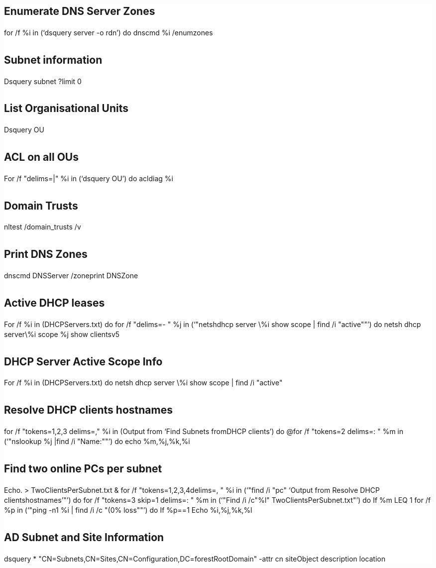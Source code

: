 ## Enumerate DNS Server Zones

for /f %i in (‘dsquery server -o rdn’) do dnscmd %i /enumzones

## Subnet information

Dsquery subnet ?limit 0

## List Organisational Units

Dsquery OU

## ACL on all OUs

For /f "delims=|" %i in (‘dsquery OU’) do acldiag %i

## Domain Trusts

nltest /domain_trusts /v

## Print DNS Zones

dnscmd DNSServer /zoneprint DNSZone

## Active DHCP leases

For /f %i in (DHCPServers.txt) do for /f "delims=- " %j in (‘"netshdhcp server \\%i show scope | find /i "active""’) do netsh dhcp server\\%i scope %j show clientsv5

## DHCP Server Active Scope Info

For /f %i in (DHCPServers.txt) do netsh dhcp server \\%i show scope | find /i "active"

## Resolve DHCP clients hostnames

for /f "tokens=1,2,3 delims=," %i in (Output from ‘Find Subnets fromDHCP clients’) do @for /f "tokens=2 delims=: " %m in (‘"nslookup %j |find /i "Name:""’) do echo %m,%j,%k,%i

## Find two online PCs per subnet

Echo. > TwoClientsPerSubnet.txt & for /f "tokens=1,2,3,4delims=, " %i in (‘"find /i "pc" ‘Output from Resolve DHCP clientshostnames’"’) do for /f "tokens=3 skip=1 delims=: " %m in (‘"Find /i /c"%l" TwoClientsPerSubnet.txt"’) do If %m LEQ 1 for /f %p in (‘"ping -n1 %i | find /i /c "(0% loss""’) do If %p==1 Echo %i,%j,%k,%l

## AD Subnet and Site Information

dsquery * "CN=Subnets,CN=Sites,CN=Configuration,DC=forestRootDomain" -attr cn siteObject description location

